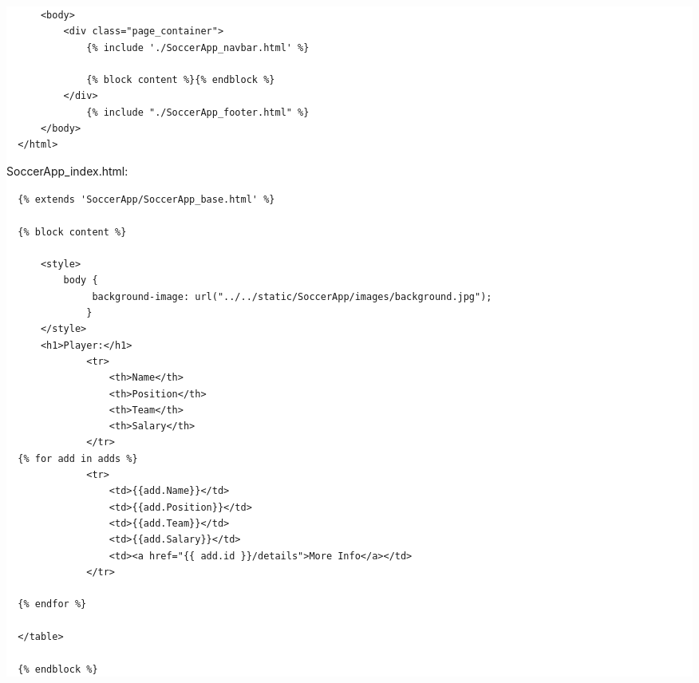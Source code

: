           <body>
              <div class="page_container">
                  {% include './SoccerApp_navbar.html' %}

                  {% block content %}{% endblock %}
              </div>
                  {% include "./SoccerApp_footer.html" %}
          </body>
      </html>


SoccerApp_index.html:

      {% extends 'SoccerApp/SoccerApp_base.html' %}

      {% block content %}

          <style>
              body {
                   background-image: url("../../static/SoccerApp/images/background.jpg");
                  }
          </style>
          <h1>Player:</h1>
                  <tr>
                      <th>Name</th>
                      <th>Position</th>
                      <th>Team</th>
                      <th>Salary</th>
                  </tr>
      {% for add in adds %}
                  <tr>
                      <td>{{add.Name}}</td>
                      <td>{{add.Position}}</td>
                      <td>{{add.Team}}</td>
                      <td>{{add.Salary}}</td>
                      <td><a href="{{ add.id }}/details">More Info</a></td>
                  </tr>

      {% endfor %}

      </table>

      {% endblock %}
      